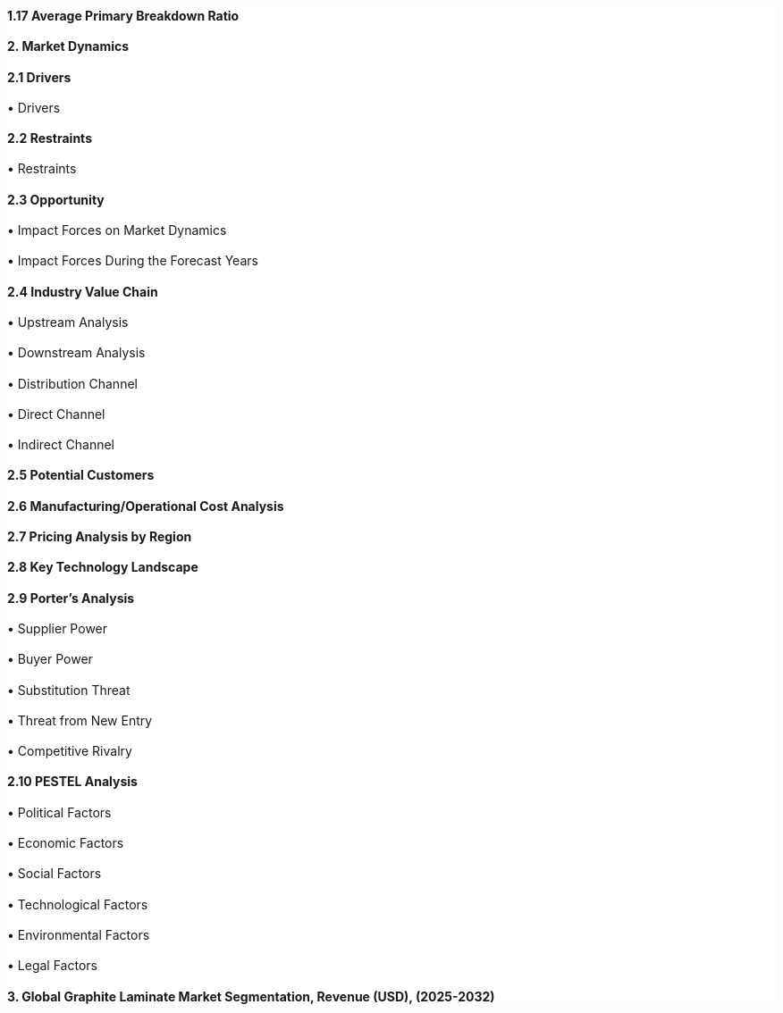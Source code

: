 <strong>1.17 Average Primary Breakdown Ratio</strong>

<strong>2. Market Dynamics</strong>

<strong>2.1 Drivers</strong>

• Drivers

<strong>2.2 Restraints</strong>

• Restraints

<strong>2.3 Opportunity</strong>

• Impact Forces on Market Dynamics

• Impact Forces During the Forecast Years

<strong>2.4 Industry Value Chain</strong>

• Upstream Analysis

• Downstream Analysis

• Distribution Channel

• Direct Channel

• Indirect Channel

<strong>2.5 Potential Customers</strong>

<strong>2.6 Manufacturing/Operational Cost Analysis</strong>

<strong>2.7 Pricing Analysis by Region</strong>

<strong>2.8 Key Technology Landscape</strong>

<strong>2.9 Porter’s Analysis</strong>

• Supplier Power

• Buyer Power

• Substitution Threat

• Threat from New Entry

• Competitive Rivalry

<strong>2.10 PESTEL Analysis</strong>

• Political Factors

• Economic Factors

• Social Factors

• Technological Factors

• Environmental Factors

• Legal Factors

<strong>3. Global Graphite Laminate Market Segmentation, Revenue (USD), (2025-2032)</strong>
